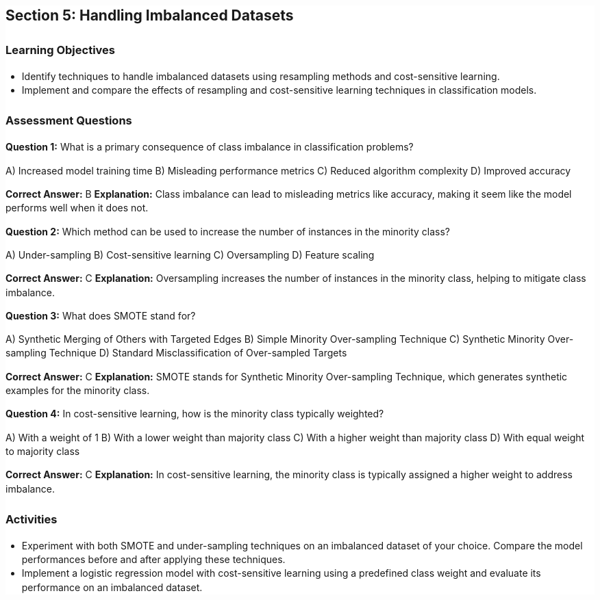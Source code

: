 
## Section 5: Handling Imbalanced Datasets

### Learning Objectives
- Identify techniques to handle imbalanced datasets using resampling methods and cost-sensitive learning.
- Implement and compare the effects of resampling and cost-sensitive learning techniques in classification models.

### Assessment Questions

**Question 1:** What is a primary consequence of class imbalance in classification problems?

  A) Increased model training time
  B) Misleading performance metrics
  C) Reduced algorithm complexity
  D) Improved accuracy

**Correct Answer:** B
**Explanation:** Class imbalance can lead to misleading metrics like accuracy, making it seem like the model performs well when it does not.

**Question 2:** Which method can be used to increase the number of instances in the minority class?

  A) Under-sampling
  B) Cost-sensitive learning
  C) Oversampling
  D) Feature scaling

**Correct Answer:** C
**Explanation:** Oversampling increases the number of instances in the minority class, helping to mitigate class imbalance.

**Question 3:** What does SMOTE stand for?

  A) Synthetic Merging of Others with Targeted Edges
  B) Simple Minority Over-sampling Technique
  C) Synthetic Minority Over-sampling Technique
  D) Standard Misclassification of Over-sampled Targets

**Correct Answer:** C
**Explanation:** SMOTE stands for Synthetic Minority Over-sampling Technique, which generates synthetic examples for the minority class.

**Question 4:** In cost-sensitive learning, how is the minority class typically weighted?

  A) With a weight of 1
  B) With a lower weight than majority class
  C) With a higher weight than majority class
  D) With equal weight to majority class

**Correct Answer:** C
**Explanation:** In cost-sensitive learning, the minority class is typically assigned a higher weight to address imbalance.

### Activities
- Experiment with both SMOTE and under-sampling techniques on an imbalanced dataset of your choice. Compare the model performances before and after applying these techniques.
- Implement a logistic regression model with cost-sensitive learning using a predefined class weight and evaluate its performance on an imbalanced dataset.
